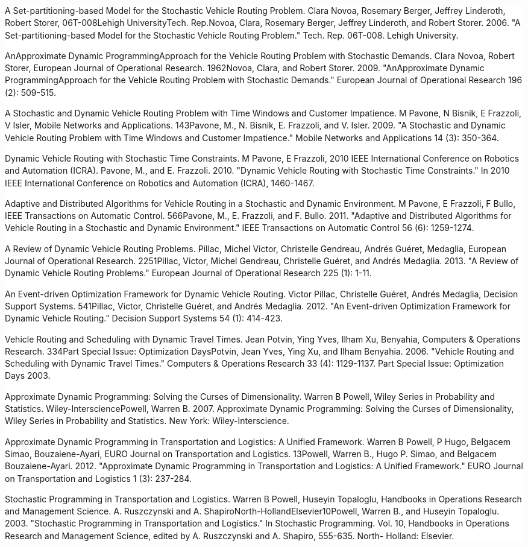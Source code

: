 A Set-partitioning-based Model for the Stochastic Vehicle Routing Problem. Clara Novoa, Rosemary Berger, Jeffrey Linderoth, Robert Storer, 06T-008Lehigh UniversityTech. Rep.Novoa, Clara, Rosemary Berger, Jeffrey Linderoth, and Robert Storer. 2006. "A Set-partitioning-based Model for the Stochastic Vehicle Routing Problem." Tech. Rep. 06T-008. Lehigh University.

AnApproximate Dynamic ProgrammingApproach for the Vehicle Routing Problem with Stochastic Demands. Clara Novoa, Robert Storer, European Journal of Operational Research. 1962Novoa, Clara, and Robert Storer. 2009. "AnApproximate Dynamic ProgrammingApproach for the Vehicle Routing Problem with Stochastic Demands." European Journal of Operational Research 196 (2): 509-515.

A Stochastic and Dynamic Vehicle Routing Problem with Time Windows and Customer Impatience. M Pavone, N Bisnik, E Frazzoli, V Isler, Mobile Networks and Applications. 143Pavone, M., N. Bisnik, E. Frazzoli, and V. Isler. 2009. "A Stochastic and Dynamic Vehicle Routing Problem with Time Windows and Customer Impatience." Mobile Networks and Applications 14 (3): 350-364.

Dynamic Vehicle Routing with Stochastic Time Constraints. M Pavone, E Frazzoli, 2010 IEEE International Conference on Robotics and Automation (ICRA). Pavone, M., and E. Frazzoli. 2010. "Dynamic Vehicle Routing with Stochastic Time Constraints." In 2010 IEEE International Conference on Robotics and Automation (ICRA), 1460-1467.

Adaptive and Distributed Algorithms for Vehicle Routing in a Stochastic and Dynamic Environment. M Pavone, E Frazzoli, F Bullo, IEEE Transactions on Automatic Control. 566Pavone, M., E. Frazzoli, and F. Bullo. 2011. "Adaptive and Distributed Algorithms for Vehicle Routing in a Stochastic and Dynamic Environment." IEEE Transactions on Automatic Control 56 (6): 1259-1274.

A Review of Dynamic Vehicle Routing Problems. Pillac, Michel Victor, Christelle Gendreau, Andrés Guéret, Medaglia, European Journal of Operational Research. 2251Pillac, Victor, Michel Gendreau, Christelle Guéret, and Andrés Medaglia. 2013. "A Review of Dynamic Vehicle Routing Problems." European Journal of Operational Research 225 (1): 1-11.

An Event-driven Optimization Framework for Dynamic Vehicle Routing. Victor Pillac, Christelle Guéret, Andrés Medaglia, Decision Support Systems. 541Pillac, Victor, Christelle Guéret, and Andrés Medaglia. 2012. "An Event-driven Optimization Framework for Dynamic Vehicle Routing." Decision Support Systems 54 (1): 414-423.

Vehicle Routing and Scheduling with Dynamic Travel Times. Jean Potvin, Ying Yves, Ilham Xu, Benyahia, Computers & Operations Research. 334Part Special Issue: Optimization DaysPotvin, Jean Yves, Ying Xu, and Ilham Benyahia. 2006. "Vehicle Routing and Scheduling with Dynamic Travel Times." Computers & Operations Research 33 (4): 1129-1137. Part Special Issue: Optimization Days 2003.

Approximate Dynamic Programming: Solving the Curses of Dimensionality. Warren B Powell, Wiley Series in Probability and Statistics. Wiley-IntersciencePowell, Warren B. 2007. Approximate Dynamic Programming: Solving the Curses of Dimensionality, Wiley Series in Probability and Statistics. New York: Wiley-Interscience.

Approximate Dynamic Programming in Transportation and Logistics: A Unified Framework. Warren B Powell, P Hugo, Belgacem Simao, Bouzaiene-Ayari, EURO Journal on Transportation and Logistics. 13Powell, Warren B., Hugo P. Simao, and Belgacem Bouzaiene-Ayari. 2012. "Approximate Dynamic Programming in Transportation and Logistics: A Unified Framework." EURO Journal on Transportation and Logistics 1 (3): 237-284.

Stochastic Programming in Transportation and Logistics. Warren B Powell, Huseyin Topaloglu, Handbooks in Operations Research and Management Science. A. Ruszczynski and A. ShapiroNorth-HollandElsevier10Powell, Warren B., and Huseyin Topaloglu. 2003. "Stochastic Programming in Transportation and Logistics." In Stochastic Programming. Vol. 10, Handbooks in Operations Research and Management Science, edited by A. Ruszczynski and A. Shapiro, 555-635. North- Holland: Elsevier.

